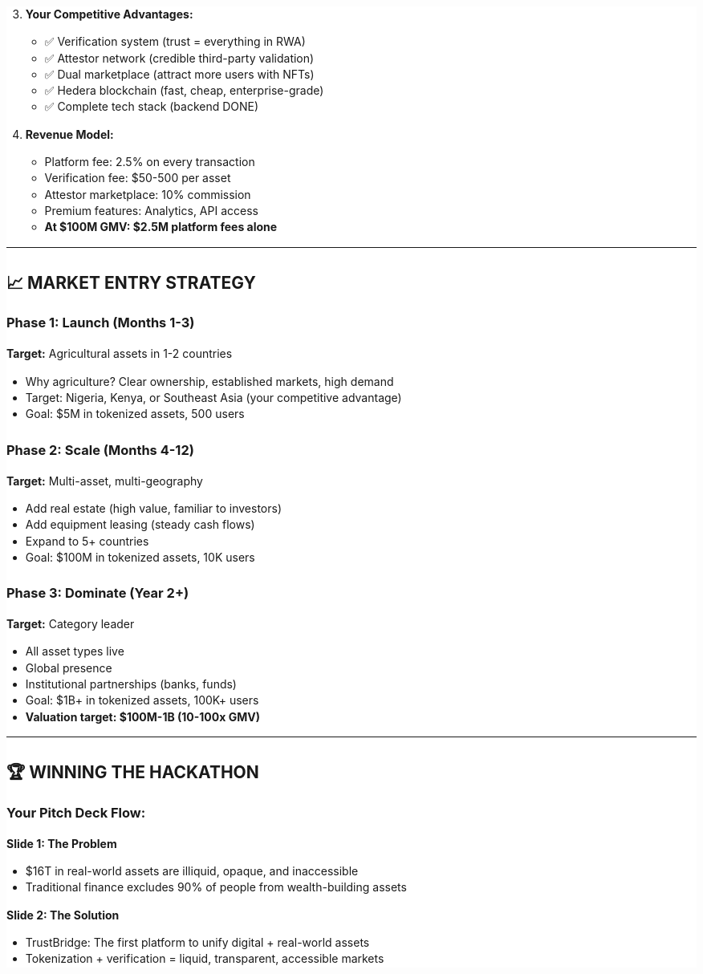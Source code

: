 3. **Your Competitive Advantages:**
   - ✅ Verification system (trust = everything in RWA)
   - ✅ Attestor network (credible third-party validation)
   - ✅ Dual marketplace (attract more users with NFTs)
   - ✅ Hedera blockchain (fast, cheap, enterprise-grade)
   - ✅ Complete tech stack (backend DONE)

4. **Revenue Model:**
   - Platform fee: 2.5% on every transaction
   - Verification fee: $50-500 per asset
   - Attestor marketplace: 10% commission
   - Premium features: Analytics, API access
   - **At $100M GMV: $2.5M platform fees alone**

---

## 📈 MARKET ENTRY STRATEGY

### **Phase 1: Launch (Months 1-3)**
**Target:** Agricultural assets in 1-2 countries
- Why agriculture? Clear ownership, established markets, high demand
- Target: Nigeria, Kenya, or Southeast Asia (your competitive advantage)
- Goal: $5M in tokenized assets, 500 users

### **Phase 2: Scale (Months 4-12)**
**Target:** Multi-asset, multi-geography
- Add real estate (high value, familiar to investors)
- Add equipment leasing (steady cash flows)
- Expand to 5+ countries
- Goal: $100M in tokenized assets, 10K users

### **Phase 3: Dominate (Year 2+)**
**Target:** Category leader
- All asset types live
- Global presence
- Institutional partnerships (banks, funds)
- Goal: $1B+ in tokenized assets, 100K+ users
- **Valuation target: $100M-1B (10-100x GMV)**

---

## 🏆 WINNING THE HACKATHON

### **Your Pitch Deck Flow:**

**Slide 1: The Problem**
- $16T in real-world assets are illiquid, opaque, and inaccessible
- Traditional finance excludes 90% of people from wealth-building assets

**Slide 2: The Solution**
- TrustBridge: The first platform to unify digital + real-world assets
- Tokenization + verification = liquid, transparent, accessible markets
